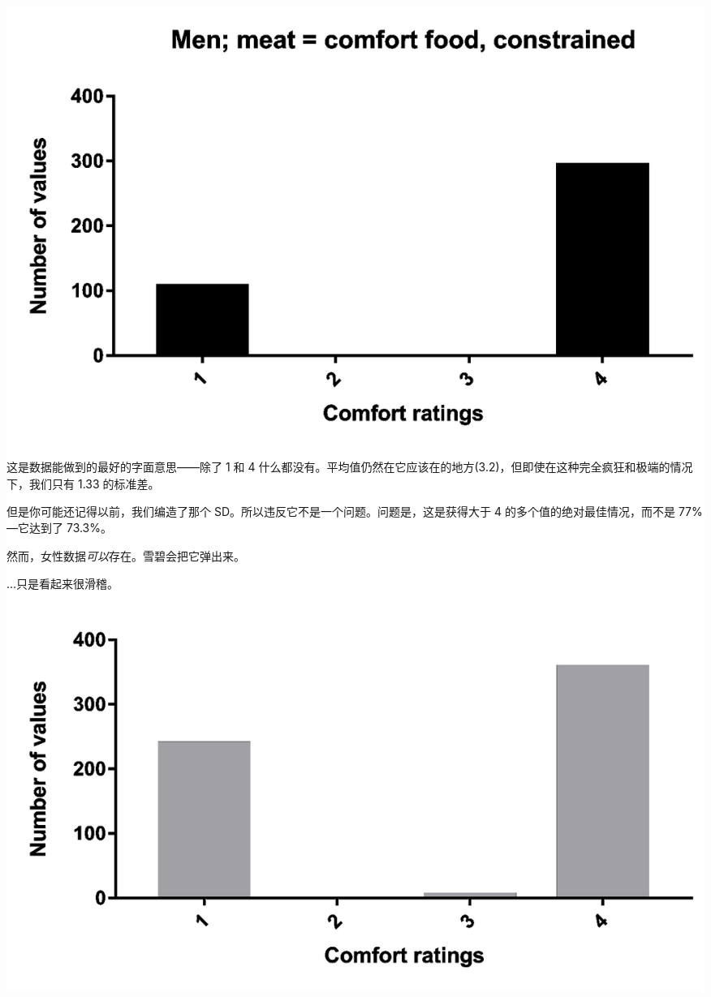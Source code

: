 ![](img/3a5fbe294d5716367ecdfefa4ef11c67.png)

这是数据能做到的最好的字面意思——除了 1 和 4 什么都没有。平均值仍然在它应该在的地方(3.2)，但即使在这种完全疯狂和极端的情况下，我们只有 1.33 的标准差。

但是你可能还记得以前，我们编造了那个 SD。所以违反它不是一个问题。问题是，这是获得大于 4 的多个值的绝对最佳情况，而不是 77% —它达到了 73.3%。

然而，女性数据*可以*存在。雪碧会把它弹出来。

…只是看起来很滑稽。

![](img/e792668c6c979e7a19e5ab462665bff5.png)
